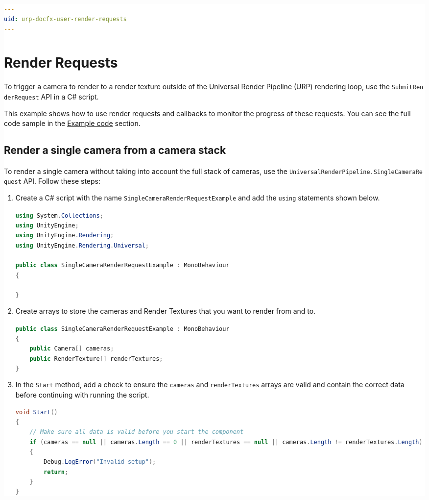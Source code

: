 ```yaml
---
uid: urp-docfx-user-render-requests
---
```

# Render Requests

To trigger a camera to render to a render texture outside of the Universal Render Pipeline (URP) rendering loop, use the `SubmitRenderRequest` API in a C# script.

This example shows how to use render requests and callbacks to monitor the progress of these requests. You can see the full code sample in the [Example code](#example-code) section.

## Render a single camera from a camera stack

To render a single camera without taking into account the full stack of cameras, use the `UniversalRenderPipeline.SingleCameraRequest` API. Follow these steps:

1. Create a C# script with the name `SingleCameraRenderRequestExample` and add the `using` statements shown below.

    ```c#
    using System.Collections;
    using UnityEngine;
    using UnityEngine.Rendering;
    using UnityEngine.Rendering.Universal;

    public class SingleCameraRenderRequestExample : MonoBehaviour
    {

    }
    ```

2. Create arrays to store the cameras and Render Textures that you want to render from and to.

    ```c#
    public class SingleCameraRenderRequestExample : MonoBehaviour
    {
        public Camera[] cameras;
        public RenderTexture[] renderTextures;
    }
    ```

3. In the `Start` method, add a check to ensure the `cameras` and `renderTextures` arrays are valid and contain the correct data before continuing with running the script.

    ```c#
    void Start()
    {
        // Make sure all data is valid before you start the component
        if (cameras == null || cameras.Length == 0 || renderTextures == null || cameras.Length != renderTextures.Length)
        {
            Debug.LogError("Invalid setup");
            return;
        }
    }
    ```
